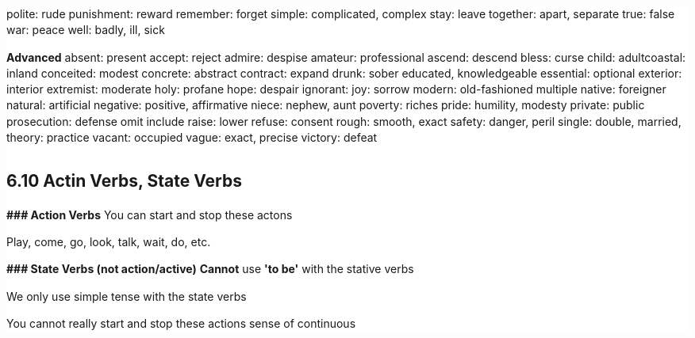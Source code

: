 polite: rude
punishment: reward remember: forget
simple: complicated, complex stay: leave
together: apart, separate true: false
war: peace
well: badly, ill, sick

 **Advanced**
absent: present accept: reject admire: despise amateur: professional ascend: descend bless: curse
child: adultcoastal: inland
conceited: modest
concrete: abstract
contract: expand
drunk: sober
educated, knowledgeable essential: optional
exterior: interior
extremist: moderate
holy: profane
hope: despair
ignorant:
joy: sorrow
modern: old-fashioned multiple
native: foreigner
natural: artificial
negative: positive, affirmative niece: nephew, aunt
poverty: riches
pride: humility, modesty private: public
prosecution: defense
omit include
raise: lower
refuse: consent
rough: smooth, exact
safety: danger, peril
single: double, married, theory: practice
vacant: occupied
vague: exact, precise
victory: defeat

## 6.10 Actin Verbs, State Verbs



 **### Action Verbs**
You can start and stop these actons

Play, come, go, look, talk, wait, do, etc.

 **### State Verbs (not action/active)**
 **Cannot**  use **'to be'**  with the stative verbs

We only use simple tense with the state verbs

You cannot really start and stop these actions
sense of continuous

